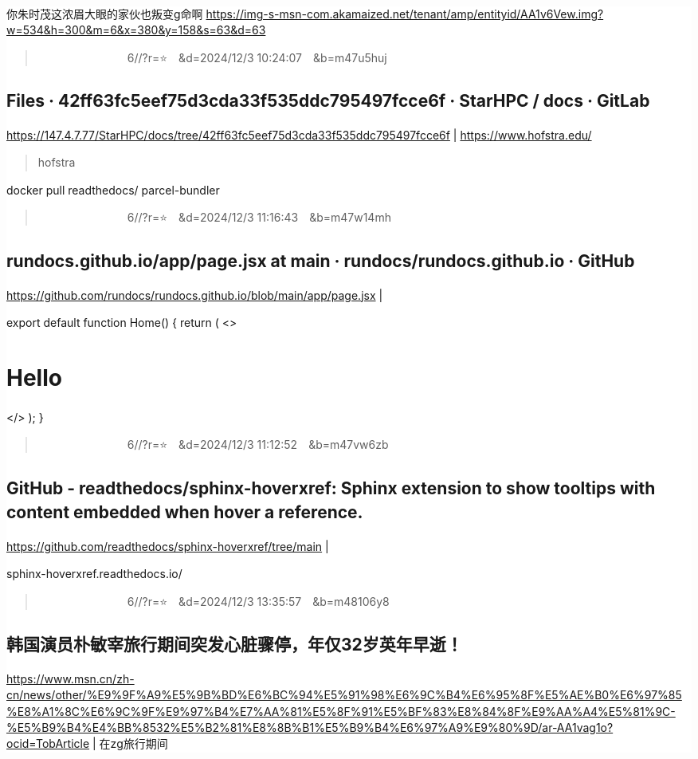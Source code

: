 你朱时茂这浓眉大眼的家伙也叛变g命啊
https://img-s-msn-com.akamaized.net/tenant/amp/entityid/AA1v6Vew.img?w=534&h=300&m=6&x=380&y=158&s=63&d=63

>　　　　　　　　6//?r=⭐　&d=2024/12/3 10:24:07　&b=m47u5huj
## Files · 42ff63fc5eef75d3cda33f535ddc795497fcce6f · StarHPC / docs · GitLab
https://147.4.7.77/StarHPC/docs/tree/42ff63fc5eef75d3cda33f535ddc795497fcce6f
|
https://www.hofstra.edu/
>hofstra

docker pull readthedocs/
parcel-bundler

>　　　　　　　　6//?r=⭐　&d=2024/12/3 11:16:43　&b=m47w14mh
## rundocs.github.io/app/page.jsx at main · rundocs/rundocs.github.io · GitHub
https://github.com/rundocs/rundocs.github.io/blob/main/app/page.jsx
|

export default function Home() {
    return (
        <>
            <div className="markdown-body">
                <h1>Hello</h1>
            </div>
        </>
    );
}

>　　　　　　　　6//?r=⭐　&d=2024/12/3 11:12:52　&b=m47vw6zb
## GitHub - readthedocs/sphinx-hoverxref: Sphinx extension to show tooltips with content embedded when hover a reference.
https://github.com/readthedocs/sphinx-hoverxref/tree/main
|

sphinx-hoverxref.readthedocs.io/

>　　　　　　　　6//?r=⭐　&d=2024/12/3 13:35:57　&b=m48106y8
## 韩国演员朴敏宰旅行期间突发心脏骤停，年仅32岁英年早逝！
https://www.msn.cn/zh-cn/news/other/%E9%9F%A9%E5%9B%BD%E6%BC%94%E5%91%98%E6%9C%B4%E6%95%8F%E5%AE%B0%E6%97%85%E8%A1%8C%E6%9C%9F%E9%97%B4%E7%AA%81%E5%8F%91%E5%BF%83%E8%84%8F%E9%AA%A4%E5%81%9C-%E5%B9%B4%E4%BB%8532%E5%B2%81%E8%8B%B1%E5%B9%B4%E6%97%A9%E9%80%9D/ar-AA1vag1o?ocid=TobArticle
|
在zg旅行期间

